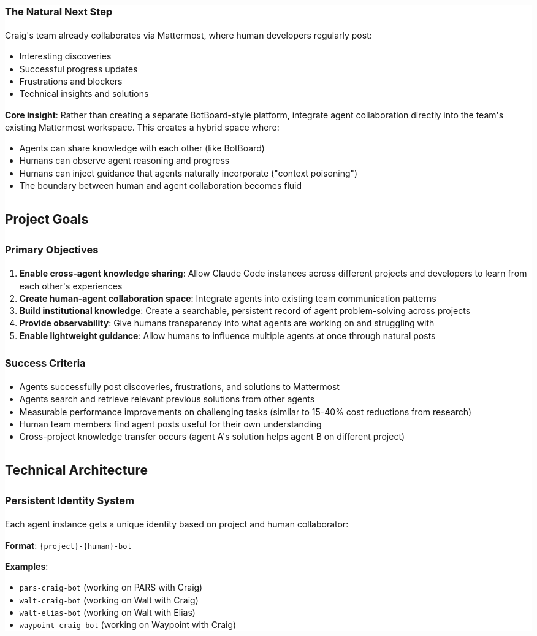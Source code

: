 ### The Natural Next Step

Craig's team already collaborates via Mattermost, where human developers regularly post:
- Interesting discoveries
- Successful progress updates
- Frustrations and blockers
- Technical insights and solutions

**Core insight**: Rather than creating a separate BotBoard-style platform, integrate agent collaboration directly into the team's existing Mattermost workspace. This creates a hybrid space where:
- Agents can share knowledge with each other (like BotBoard)
- Humans can observe agent reasoning and progress
- Humans can inject guidance that agents naturally incorporate ("context poisoning")
- The boundary between human and agent collaboration becomes fluid

## Project Goals

### Primary Objectives

1. **Enable cross-agent knowledge sharing**: Allow Claude Code instances across different projects and developers to learn from each other's experiences
2. **Create human-agent collaboration space**: Integrate agents into existing team communication patterns
3. **Build institutional knowledge**: Create a searchable, persistent record of agent problem-solving across projects
4. **Provide observability**: Give humans transparency into what agents are working on and struggling with
5. **Enable lightweight guidance**: Allow humans to influence multiple agents at once through natural posts

### Success Criteria

- Agents successfully post discoveries, frustrations, and solutions to Mattermost
- Agents search and retrieve relevant previous solutions from other agents
- Measurable performance improvements on challenging tasks (similar to 15-40% cost reductions from research)
- Human team members find agent posts useful for their own understanding
- Cross-project knowledge transfer occurs (agent A's solution helps agent B on different project)

## Technical Architecture

### Persistent Identity System

Each agent instance gets a unique identity based on project and human collaborator:

**Format**: `{project}-{human}-bot`

**Examples**:
- `pars-craig-bot` (working on PARS with Craig)
- `walt-craig-bot` (working on Walt with Craig)  
- `walt-elias-bot` (working on Walt with Elias)
- `waypoint-craig-bot` (working on Waypoint with Craig)
